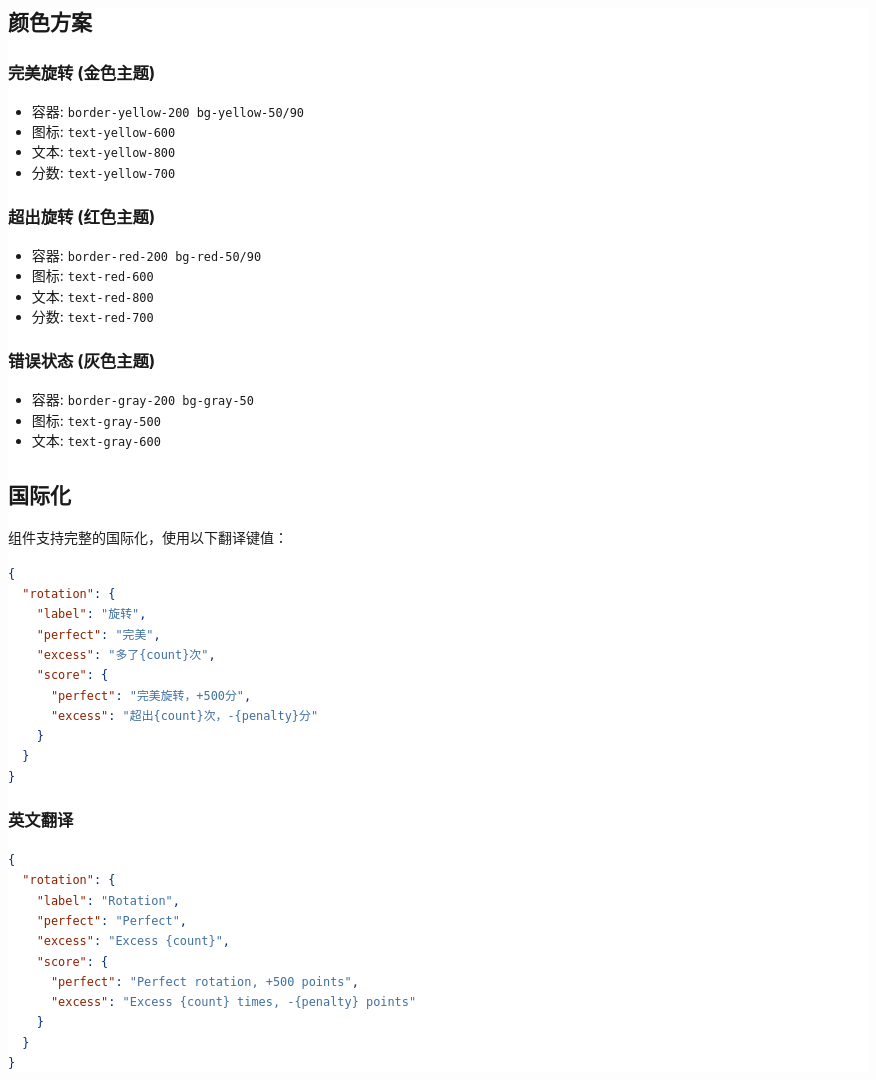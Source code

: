 ## 颜色方案

### 完美旋转 (金色主题)
- 容器: `border-yellow-200 bg-yellow-50/90`
- 图标: `text-yellow-600`
- 文本: `text-yellow-800`
- 分数: `text-yellow-700`

### 超出旋转 (红色主题)
- 容器: `border-red-200 bg-red-50/90`
- 图标: `text-red-600`
- 文本: `text-red-800`
- 分数: `text-red-700`

### 错误状态 (灰色主题)
- 容器: `border-gray-200 bg-gray-50`
- 图标: `text-gray-500`
- 文本: `text-gray-600`

## 国际化

组件支持完整的国际化，使用以下翻译键值：

```json
{
  "rotation": {
    "label": "旋转",
    "perfect": "完美",
    "excess": "多了{count}次",
    "score": {
      "perfect": "完美旋转，+500分",
      "excess": "超出{count}次，-{penalty}分"
    }
  }
}
```

### 英文翻译

```json
{
  "rotation": {
    "label": "Rotation",
    "perfect": "Perfect",
    "excess": "Excess {count}",
    "score": {
      "perfect": "Perfect rotation, +500 points",
      "excess": "Excess {count} times, -{penalty} points"
    }
  }
}
```
